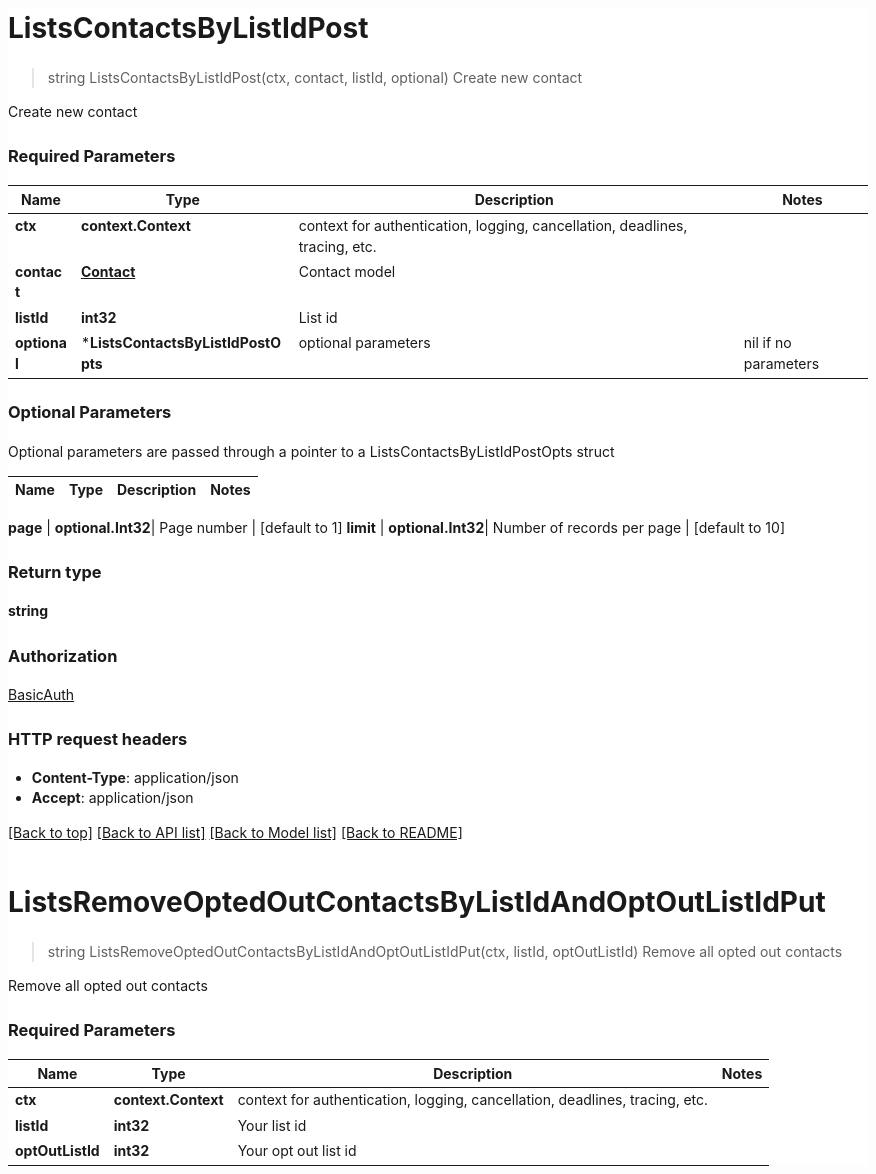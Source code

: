 # **ListsContactsByListIdPost**
> string ListsContactsByListIdPost(ctx, contact, listId, optional)
Create new contact

Create new contact

### Required Parameters

Name | Type | Description  | Notes
------------- | ------------- | ------------- | -------------
 **ctx** | **context.Context** | context for authentication, logging, cancellation, deadlines, tracing, etc.
  **contact** | [**Contact**](Contact.md)| Contact model | 
  **listId** | **int32**| List id | 
 **optional** | ***ListsContactsByListIdPostOpts** | optional parameters | nil if no parameters

### Optional Parameters
Optional parameters are passed through a pointer to a ListsContactsByListIdPostOpts struct

Name | Type | Description  | Notes
------------- | ------------- | ------------- | -------------


 **page** | **optional.Int32**| Page number | [default to 1]
 **limit** | **optional.Int32**| Number of records per page | [default to 10]

### Return type

**string**

### Authorization

[BasicAuth](../README.md#BasicAuth)

### HTTP request headers

 - **Content-Type**: application/json
 - **Accept**: application/json

[[Back to top]](#) [[Back to API list]](../README.md#documentation-for-api-endpoints) [[Back to Model list]](../README.md#documentation-for-models) [[Back to README]](../README.md)

# **ListsRemoveOptedOutContactsByListIdAndOptOutListIdPut**
> string ListsRemoveOptedOutContactsByListIdAndOptOutListIdPut(ctx, listId, optOutListId)
Remove all opted out contacts

Remove all opted out contacts

### Required Parameters

Name | Type | Description  | Notes
------------- | ------------- | ------------- | -------------
 **ctx** | **context.Context** | context for authentication, logging, cancellation, deadlines, tracing, etc.
  **listId** | **int32**| Your list id | 
  **optOutListId** | **int32**| Your opt out list id | 
